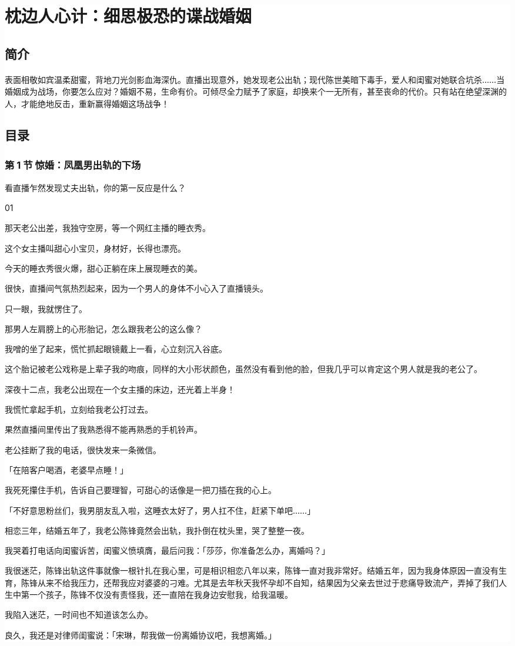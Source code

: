 # 枕边人心计：细思极恐的谍战婚姻

## 简介

表面相敬如宾温柔甜蜜，背地刀光剑影血海深仇。直播出现意外，她发现老公出轨；现代陈世美暗下毒手，爱人和闺蜜对她联合坑杀……当婚姻成为战场，你要怎么应对？婚姻不易，生命有价。可倾尽全力赋予了家庭，却换来个一无所有，甚至丧命的代价。只有站在绝望深渊的人，才能绝地反击，重新赢得婚姻这场战争！



## 目录



### 第 1 节 惊婚：凤凰男出轨的下场

看直播乍然发现丈夫出轨，你的第一反应是什么？

 01

那天老公出差，我独守空房，等一个网红主播的睡衣秀。

这个女主播叫甜心小宝贝，身材好，长得也漂亮。

今天的睡衣秀很火爆，甜心正躺在床上展现睡衣的美。

很快，直播间气氛热烈起来，因为一个男人的身体不小心入了直播镜头。

只一眼，我就愣住了。

那男人左肩膀上的心形胎记，怎么跟我老公的这么像？

我噌的坐了起来，慌忙抓起眼镜戴上一看，心立刻沉入谷底。

这个胎记被老公戏称是上辈子我的吻痕，同样的大小形状颜色，虽然没有看到他的脸，但我几乎可以肯定这个男人就是我的老公了。

深夜十二点，我老公出现在一个女主播的床边，还光着上半身！

我慌忙拿起手机，立刻给我老公打过去。

果然直播间里传出了我熟悉得不能再熟悉的手机铃声。

老公挂断了我的电话，很快发来一条微信。

「在陪客户喝酒，老婆早点睡！」

我死死攥住手机，告诉自己要理智，可甜心的话像是一把刀插在我的心上。

「不好意思粉丝们，我男朋友乱入啦，这睡衣太好了，男人扛不住，赶紧下单吧……」

相恋三年，结婚五年了，我老公陈锋竟然会出轨，我扑倒在枕头里，哭了整整一夜。

我哭着打电话向闺蜜诉苦，闺蜜义愤填膺，最后问我：「莎莎，你准备怎么办，离婚吗？」

我很迷茫，陈锋出轨这件事就像一根针扎在我心里，可是相识相恋八年以来，陈锋一直对我非常好。结婚五年，因为我身体原因一直没有生育，陈锋从来不给我压力，还帮我应对婆婆的刁难。尤其是去年秋天我怀孕却不自知，结果因为父亲去世过于悲痛导致流产，弄掉了我们人生中第一个孩子，陈锋不仅没有责怪我，还一直陪在我身边安慰我，给我温暖。

我陷入迷茫，一时间也不知道该怎么办。

良久，我还是对律师闺蜜说：「宋琳，帮我做一份离婚协议吧，我想离婚。」

 